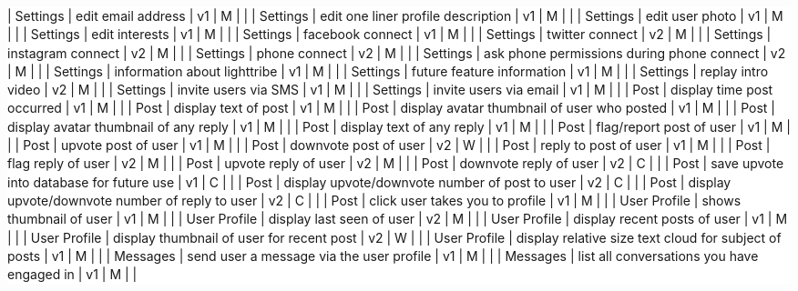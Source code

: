 | Settings        | edit email address                                     | v1      | M        |                     |
| Settings        | edit one liner profile description                     | v1      | M        |                     |
| Settings        | edit user photo                                        | v1      | M        |                     |
| Settings        | edit interests                                         | v1      | M        |                     |
| Settings        | facebook connect                                       | v1      | M        |                     |
| Settings        | twitter connect                                        | v2      | M        |                     |
| Settings        | instagram connect                                      | v2      | M        |                     |
| Settings        | phone connect                                          | v2      | M        |                     |
| Settings        | ask phone permissions during phone connect             | v2      | M        |                     |
| Settings        | information about lighttribe                           | v1      | M        |                     |
| Settings        | future feature information                             | v1      | M        |                     |
| Settings        | replay intro video                                     | v2      | M        |                     |
| Settings        | invite users via SMS                                   | v1      | M        |                     |
| Settings        | invite users via email                                 | v1      | M        |                     |
| Post            | display time post occurred                             | v1      | M        |                     |
| Post            | display text of post                                   | v1      | M        |                     |
| Post            | display avatar thumbnail of user who posted            | v1      | M        |                     |
| Post            | display avatar thumbnail of any reply                  | v1      | M        |                     |
| Post            | display text of any reply                              | v1      | M        |                     |
| Post            | flag/report post of user                               | v1      | M        |                     |
| Post            | upvote post of user                                    | v1      | M        |                     |
| Post            | downvote post of user                                  | v2      | W        |                     |
| Post            | reply to post of user                                  | v1      | M        |                     |
| Post            | flag reply of user                                     | v2      | M        |                     |
| Post            | upvote reply of user                                   | v2      | M        |                     |
| Post            | downvote reply of user                                 | v2      | C        |                     |
| Post            | save upvote into database for future use               | v1      | C        |                     |
| Post            | display upvote/downvote number of post to user         | v2      | C        |                     |
| Post            | display upvote/downvote number of reply to user        | v2      | C        |                     |
| Post            | click user takes you to profile                        | v1      | M        |                     |
| User Profile    | shows thumbnail of user                                | v1      | M        |                     |
| User Profile    | display last seen of user                              | v2      | M        |                     |
| User Profile    | display recent posts of user                           | v1      | M        |                     |
| User Profile    | display thumbnail of user for recent post              | v2      | W        |                     |
| User Profile    | display relative size text cloud for subject of posts  | v1      | M        |                     |
| Messages        | send user a message via the user profile               | v1      | M        |                     |
| Messages        | list all conversations you have engaged in             | v1      | M        |                     |